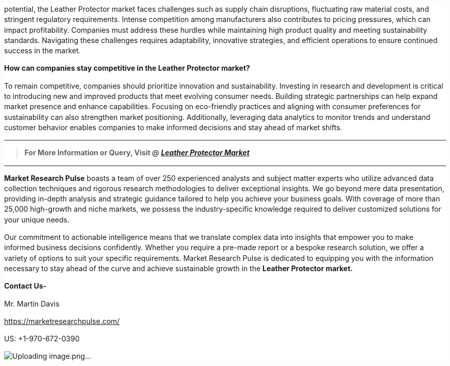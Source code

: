 potential, the Leather Protector market faces challenges such as supply chain disruptions, fluctuating raw material costs, and stringent regulatory requirements. Intense competition among manufacturers also contributes to pricing pressures, which can impact profitability. Companies must address these hurdles while maintaining high product quality and meeting sustainability standards. Navigating these challenges requires adaptability, innovative strategies, and efficient operations to ensure continued success in the market.</p><p><strong>How can companies stay competitive in the Leather Protector market?</strong></p><p>To remain competitive, companies should prioritize innovation and sustainability. Investing in research and development is critical to introducing new and improved products that meet evolving consumer needs. Building strategic partnerships can help expand market presence and enhance capabilities. Focusing on eco-friendly practices and aligning with consumer preferences for sustainability can also strengthen market positioning. Additionally, leveraging data analytics to monitor trends and understand customer behavior enables companies to make informed decisions and stay ahead of market shifts.</p><hr /><blockquote><p><strong>For More Information or Query, Visit @&nbsp;<em><a href="https://marketresearchpulse.com/report/147800/leather-protector-market?utm_source=Linkedin&utm_medium=021">Leather Protector Market</a></em></strong></p></blockquote><hr /><p><strong>Market Research Pulse</strong> boasts a team of over 250 experienced analysts and subject matter experts who utilize advanced data collection techniques and rigorous research methodologies to deliver exceptional insights. We go beyond mere data presentation, providing in-depth analysis and strategic guidance tailored to help you achieve your business goals. With coverage of more than 25,000 high-growth and niche markets, we possess the industry-specific knowledge required to deliver customized solutions for your unique needs.</p><p>Our commitment to actionable intelligence means that we translate complex data into insights that empower you to make informed business decisions confidently. Whether you require a pre-made report or a bespoke research solution, we offer a variety of options to suit your specific requirements. Market Research Pulse is dedicated to equipping you with the information necessary to stay ahead of the curve and achieve sustainable growth in the <strong>Leather Protector market.</strong></p><p><strong>Contact Us-</strong></p><p>Mr. Martin Davis</p><p>https://marketresearchpulse.com/</p><p>US: +1-970-672-0390</p>
![Uploading image.png…]()
